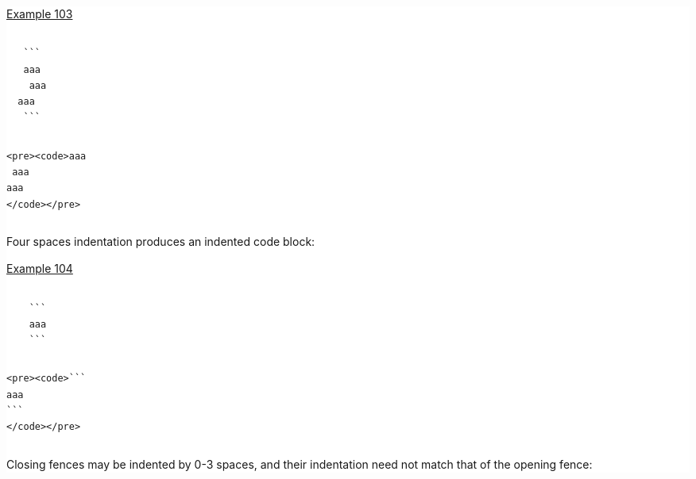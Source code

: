 <div id="example-103" class="example">

<div class="examplenum">

[Example 103](#example-103)

</div>

<div class="column">

```` 
   ```
   aaa
    aaa
  aaa
   ```
````

</div>

<div class="column">

    <pre><code>aaa
     aaa
    aaa
    </code></pre>

</div>

</div>

Four spaces indentation produces an indented code block:

<div id="example-104" class="example">

<div class="examplenum">

[Example 104](#example-104)

</div>

<div class="column">

```` 
    ```
    aaa
    ```
````

</div>

<div class="column">

    <pre><code>```
    aaa
    ```
    </code></pre>

</div>

</div>

Closing fences may be indented by 0-3 spaces, and their indentation need
not match that of the opening fence:
